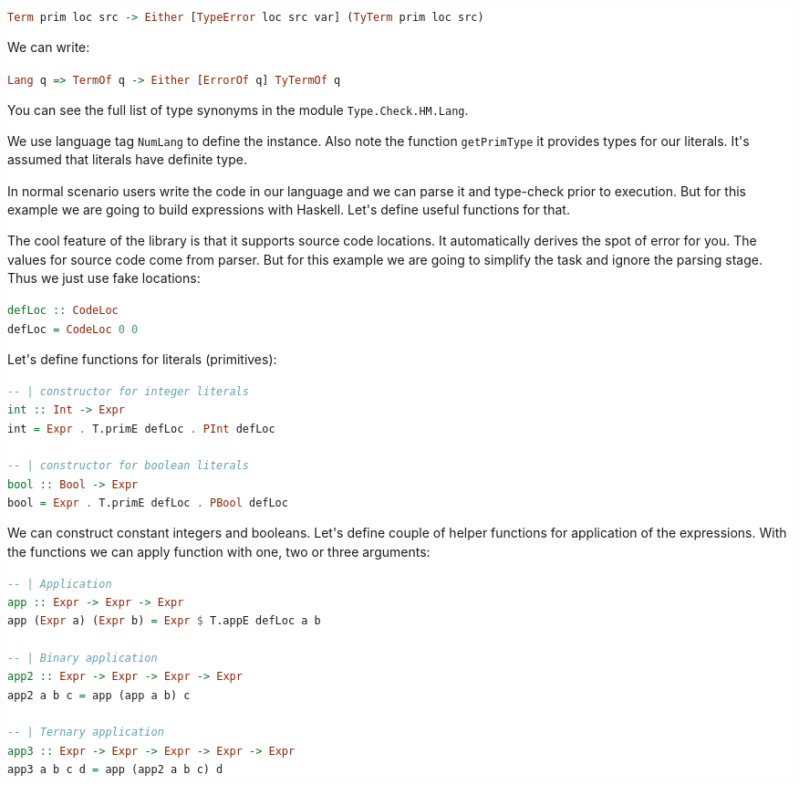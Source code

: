 ```haskell
Term prim loc src -> Either [TypeError loc src var] (TyTerm prim loc src)
```

We can write:

```haskell
Lang q => TermOf q -> Either [ErrorOf q] TyTermOf q
```

You can see the full list of type synonyms in the module `Type.Check.HM.Lang`.

We use language tag `NumLang` to define the instance. 
Also note the function `getPrimType` it provides types for our literals.
It's assumed that literals have definite type. 

In normal scenario users write the code in our language and we can parse it and type-check prior to execution.
But for this example we are going to build expressions with Haskell. Let's define useful functions for that.

The cool feature of the library is that it supports source code locations. It automatically
derives the spot of error for you. The values for source code come from parser. 
But for this example we are going to simplify the task and ignore the parsing stage.
Thus we just use fake locations:

```haskell
defLoc :: CodeLoc
defLoc = CodeLoc 0 0
```

Let's define functions for literals (primitives):

```haskell
-- | constructor for integer literals
int :: Int -> Expr
int = Expr . T.primE defLoc . PInt defLoc

-- | constructor for boolean literals
bool :: Bool -> Expr
bool = Expr . T.primE defLoc . PBool defLoc

```

We can construct constant integers and booleans. 
Let's define couple of helper functions for application of the expressions.
With the functions we can apply function with one, two or three arguments:

```haskell
-- | Application
app :: Expr -> Expr -> Expr
app (Expr a) (Expr b) = Expr $ T.appE defLoc a b

-- | Binary application
app2 :: Expr -> Expr -> Expr -> Expr
app2 a b c = app (app a b) c

-- | Ternary application
app3 :: Expr -> Expr -> Expr -> Expr -> Expr
app3 a b c d = app (app2 a b c) d
```
